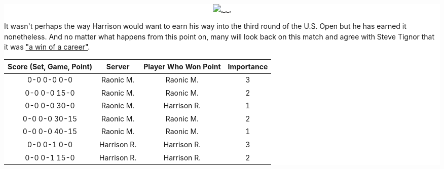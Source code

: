 <div>
    <a href="https://plot.ly/~on-the-t/884/" target="_blank" title=", , , " style="display: block; text-align: center;"><img src="https://plot.ly/~on-the-t/884.png" alt=", , , " style="max-width: 100%;width: 1000px;"  width="1000" onerror="this.onerror=null;this.src='https://plot.ly/404.png';" /></a>
    <script data-plotly="on-the-t:884"  src="https://plot.ly/embed.js" async></script>
</div>



It wasn't perhaps the way Harrison would want to earn his way into the third round of the U.S. Open but he has earned it nonetheless. And no matter what happens from this point on, many will look back on this match and agree with Steve Tignor that it was ["a win of a career"](http://www.tennis.com/pro-game/2016/08/ryan-harrison-milos-raonic-2016-us-open/60453/).


<table>
 <thead>
  <tr>
   <th style="text-align:center;"> Score (Set, Game, Point) </th>
   <th style="text-align:center;"> Server </th>
   <th style="text-align:center;"> Player Who Won Point </th>
   <th style="text-align:center;"> Importance </th>
  </tr>
 </thead>
<tbody>
  <tr>
   <td style="text-align:center;"> 0-0 0-0 0-0 </td>
   <td style="text-align:center;"> Raonic M. </td>
   <td style="text-align:center;"> Raonic M. </td>
   <td style="text-align:center;"> 3 </td>
  </tr>
  <tr>
   <td style="text-align:center;"> 0-0 0-0 15-0 </td>
   <td style="text-align:center;"> Raonic M. </td>
   <td style="text-align:center;"> Raonic M. </td>
   <td style="text-align:center;"> 2 </td>
  </tr>
  <tr>
   <td style="text-align:center;"> 0-0 0-0 30-0 </td>
   <td style="text-align:center;"> Raonic M. </td>
   <td style="text-align:center;"> Harrison R. </td>
   <td style="text-align:center;"> 1 </td>
  </tr>
  <tr>
   <td style="text-align:center;"> 0-0 0-0 30-15 </td>
   <td style="text-align:center;"> Raonic M. </td>
   <td style="text-align:center;"> Raonic M. </td>
   <td style="text-align:center;"> 2 </td>
  </tr>
  <tr>
   <td style="text-align:center;"> 0-0 0-0 40-15 </td>
   <td style="text-align:center;"> Raonic M. </td>
   <td style="text-align:center;"> Raonic M. </td>
   <td style="text-align:center;"> 1 </td>
  </tr>
  <tr>
   <td style="text-align:center;"> 0-0 0-1 0-0 </td>
   <td style="text-align:center;"> Harrison R. </td>
   <td style="text-align:center;"> Harrison R. </td>
   <td style="text-align:center;"> 3 </td>
  </tr>
  <tr>
   <td style="text-align:center;"> 0-0 0-1 15-0 </td>
   <td style="text-align:center;"> Harrison R. </td>
   <td style="text-align:center;"> Harrison R. </td>
   <td style="text-align:center;"> 2 </td>
  </tr>